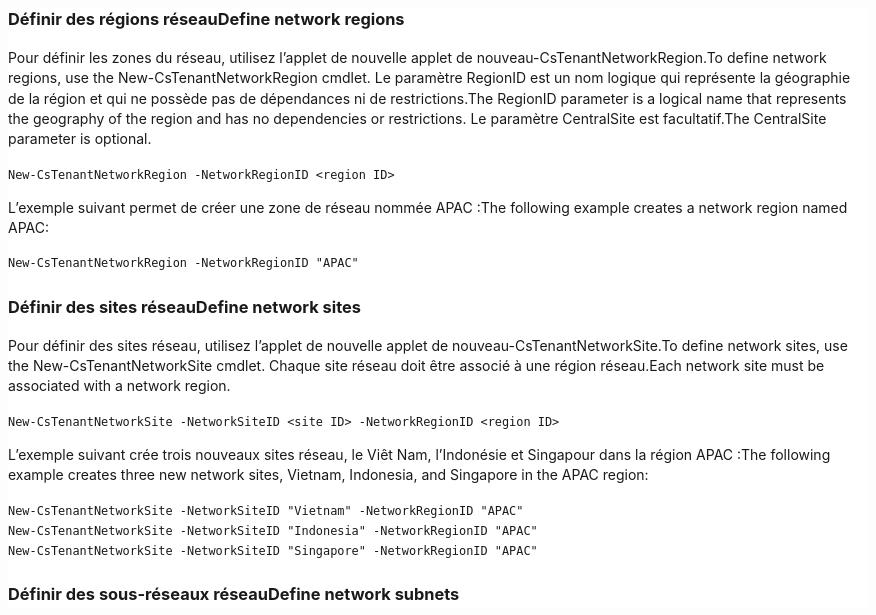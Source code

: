 ### <a name="define-network-regions"></a><span data-ttu-id="1a7de-185">Définir des régions réseau</span><span class="sxs-lookup"><span data-stu-id="1a7de-185">Define network regions</span></span>

<span data-ttu-id="1a7de-186">Pour définir les zones du réseau, utilisez l’applet de nouvelle applet de nouveau-CsTenantNetworkRegion.</span><span class="sxs-lookup"><span data-stu-id="1a7de-186">To define network regions, use the New-CsTenantNetworkRegion cmdlet.</span></span> <span data-ttu-id="1a7de-187">Le paramètre RegionID est un nom logique qui représente la géographie de la région et qui ne possède pas de dépendances ni de restrictions.</span><span class="sxs-lookup"><span data-stu-id="1a7de-187">The RegionID parameter is a logical name that represents the geography of the region and has no dependencies or restrictions.</span></span> <span data-ttu-id="1a7de-188">Le paramètre <site ID> CentralSite est facultatif.</span><span class="sxs-lookup"><span data-stu-id="1a7de-188">The CentralSite <site ID> parameter is optional.</span></span>

```
New-CsTenantNetworkRegion -NetworkRegionID <region ID>  
```

<span data-ttu-id="1a7de-189">L’exemple suivant permet de créer une zone de réseau nommée APAC :</span><span class="sxs-lookup"><span data-stu-id="1a7de-189">The following example creates a network region named APAC:</span></span>

```
New-CsTenantNetworkRegion -NetworkRegionID "APAC"  
```

###  <a name="define-network-sites"></a><span data-ttu-id="1a7de-190">Définir des sites réseau</span><span class="sxs-lookup"><span data-stu-id="1a7de-190">Define network sites</span></span>

<span data-ttu-id="1a7de-191">Pour définir des sites réseau, utilisez l’applet de nouvelle applet de nouveau-CsTenantNetworkSite.</span><span class="sxs-lookup"><span data-stu-id="1a7de-191">To define network sites, use the New-CsTenantNetworkSite cmdlet.</span></span> <span data-ttu-id="1a7de-192">Chaque site réseau doit être associé à une région réseau.</span><span class="sxs-lookup"><span data-stu-id="1a7de-192">Each network site must be associated with a network region.</span></span>

```
New-CsTenantNetworkSite -NetworkSiteID <site ID> -NetworkRegionID <region ID>
```

<span data-ttu-id="1a7de-193">L’exemple suivant crée trois nouveaux sites réseau, le Viêt Nam, l’Indonésie et Singapour dans la région APAC :</span><span class="sxs-lookup"><span data-stu-id="1a7de-193">The following example creates three new network sites, Vietnam, Indonesia, and Singapore in the APAC region:</span></span>

```
New-CsTenantNetworkSite -NetworkSiteID "Vietnam" -NetworkRegionID "APAC"
New-CsTenantNetworkSite -NetworkSiteID "Indonesia" -NetworkRegionID "APAC"
New-CsTenantNetworkSite -NetworkSiteID "Singapore" -NetworkRegionID "APAC"
```

### <a name="define-network-subnets"></a><span data-ttu-id="1a7de-194">Définir des sous-réseaux réseau</span><span class="sxs-lookup"><span data-stu-id="1a7de-194">Define network subnets</span></span>
